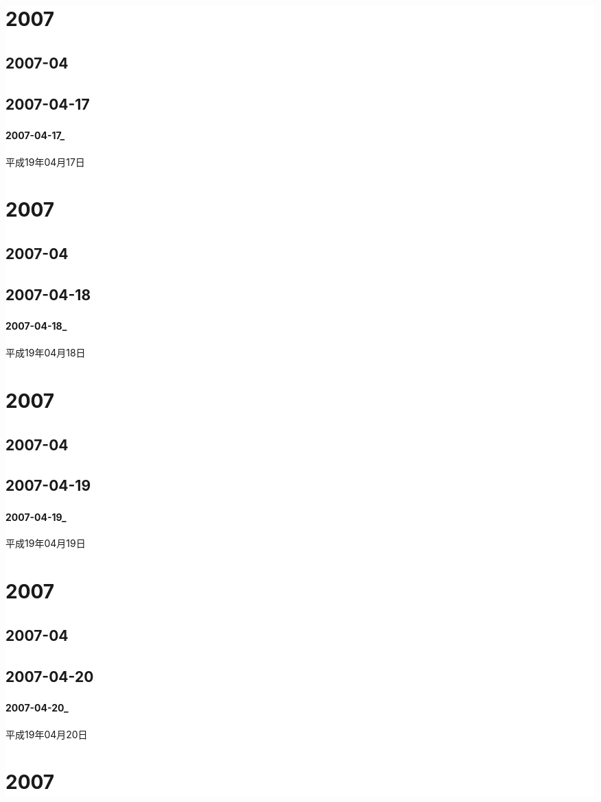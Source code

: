 
# 2007

## 2007-04

## 2007-04-17

#### 2007-04-17_

平成19年04月17日


# 2007

## 2007-04

## 2007-04-18

#### 2007-04-18_

平成19年04月18日


# 2007

## 2007-04

## 2007-04-19

#### 2007-04-19_

平成19年04月19日


# 2007

## 2007-04

## 2007-04-20

#### 2007-04-20_

平成19年04月20日


# 2007
